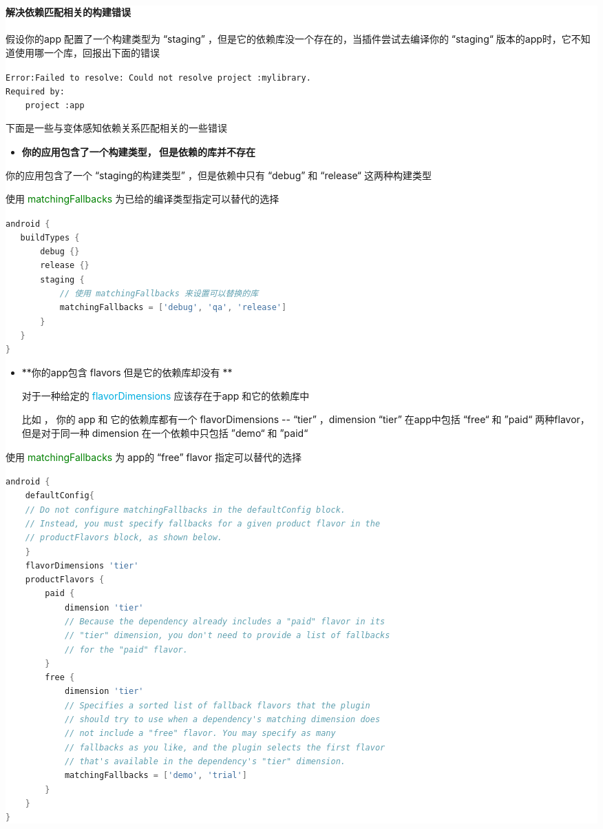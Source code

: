 #### 解决依赖匹配相关的构建错误

假设你的app 配置了一个构建类型为 “staging” ，但是它的依赖库没一个存在的，当插件尝试去编译你的 “staging“ 版本的app时，它不知道使用哪一个库，回报出下面的错误

```
Error:Failed to resolve: Could not resolve project :mylibrary.
Required by:
    project :app
```

下面是一些与变体感知依赖关系匹配相关的一些错误

 - **你的应用包含了一个构建类型， 但是依赖的库并不存在**

 你的应用包含了一个 “staging的构建类型” ，但是依赖中只有 “debug” 和 “release“ 这两种构建类型

 使用 <font color = "green">matchingFallbacks</font> 为已给的编译类型指定可以替代的选择
 ```gradle
 android {
    buildTypes {
        debug {}
        release {}
        staging {
            // 使用 matchingFallbacks 来设置可以替换的库
            matchingFallbacks = ['debug', 'qa', 'release']
        }
    }
 }
```

 - **你的app包含 flavors 但是它的依赖库却没有 **

   对于一种给定的 <font color = "graeen">flavorDimensions </font> 应该存在于app 和它的依赖库中

   比如 ， 你的 app 和 它的依赖库都有一个 flavorDimensions -- “tier” ，dimension “tier” 在app中包括 “free“ 和 ”paid“ 两种flavor，但是对于同一种 dimension 在一个依赖中只包括 ”demo“ 和 ”paid“

  使用 <font color = "green">matchingFallbacks</font> 为 app的 “free” flavor 指定可以替代的选择
```gradle
android {
    defaultConfig{
    // Do not configure matchingFallbacks in the defaultConfig block.
    // Instead, you must specify fallbacks for a given product flavor in the
    // productFlavors block, as shown below.
    }
    flavorDimensions 'tier'
    productFlavors {
        paid {
            dimension 'tier'
            // Because the dependency already includes a "paid" flavor in its
            // "tier" dimension, you don't need to provide a list of fallbacks
            // for the "paid" flavor.
        }
        free {
            dimension 'tier'
            // Specifies a sorted list of fallback flavors that the plugin
            // should try to use when a dependency's matching dimension does
            // not include a "free" flavor. You may specify as many
            // fallbacks as you like, and the plugin selects the first flavor
            // that's available in the dependency's "tier" dimension.
            matchingFallbacks = ['demo', 'trial']
        }
    }
}
```
